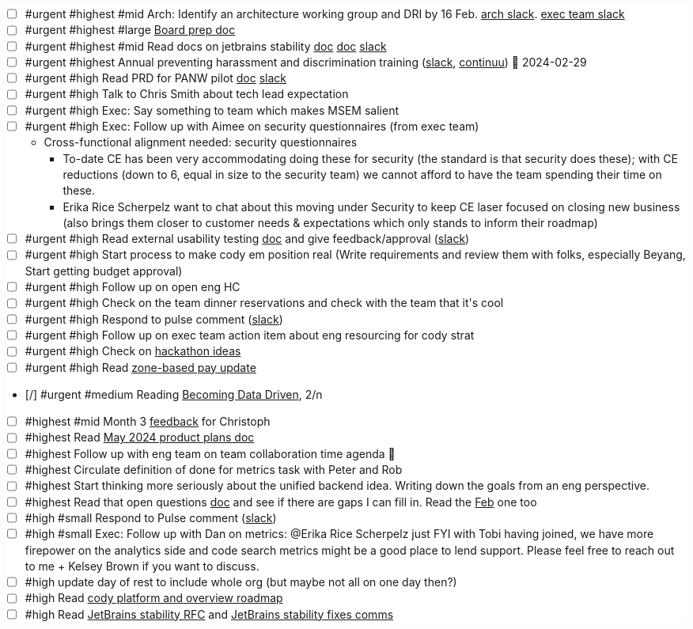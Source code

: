 - [ ] #urgent #highest #mid Arch: Identify an architecture working group and DRI by 16 Feb. [arch slack](https://sourcegraph.slack.com/archives/C06FCLRQ4BF/p1707526726787109). [exec team slack](https://sourcegraph.slack.com/archives/GLUUXK6CU/p1707762720698099)
- [ ] #urgent #highest #large [Board prep doc](https://docs.google.com/document/d/1StZsflk4clkdQpPyqLAciXkrGOpN9Am6-_xox-ZP1rs/edit#heading=h.f8durslz0gyq)
- [ ] #urgent #highest #mid Read docs on jetbrains stability [doc](https://docs.google.com/document/d/1xYIRFrmmKg3Ai9_CtdFnu-gxVWbJOkktJ6NbL78btR4/edit) [doc](https://docs.google.com/document/d/1k2LdqtEvcYMgLK4i6o3FfOq9N3qKB7OLCejdrL7Sy9w/edit#heading=h.9ebsu4sgujtv) [slack](https://sourcegraph.slack.com/archives/C06HWU3RYS0/p1707504452273579)
- [ ] #urgent #highest Annual preventing harassment and discrimination training ([slack](https://sourcegraph.slack.com/archives/D04R8H1BN3G/p1707159301318039), [continuu](https://sourcegraph.continu.co/#/view/scorm/64b6d57f4be9cbc4de03b75e)) 📅 2024-02-29 
- [ ] #urgent #high Read PRD for PANW pilot [doc](https://docs.google.com/document/d/1RO6BiFILyciMy8UtkznX6Z4ewqzJhwmhg7CEKI-YrSg/edit?tab=t.0#heading=h.7g5r2vmzz2jp) [slack](https://sourcegraph.slack.com/archives/C05JDP433DL/p1707800219831159)
- [ ] #urgent #high Talk to Chris Smith about tech lead expectation
- [ ] #urgent #high Exec: Say something to team which makes MSEM salient 
- [ ] #urgent #high Exec: Follow up with Aimee on security questionnaires (from exec team)
	- Cross-functional alignment needed: security questionnaires
		- To-date CE has been very accommodating doing these for security (the standard is that security does these); with CE reductions (down to 6, equal in size to the security team) we cannot afford to have the team spending their time on these.
		- Erika Rice Scherpelz want to chat about this moving under Security to keep CE laser focused on closing new business (also brings them closer to customer needs & expectations which only stands to inform their roadmap)
- [ ] #urgent #high Read external usability testing [doc](https://docs.google.com/document/d/1JgdpNy4jJhFCt4pmWWZhtcPWkm_Da_CCK3g_yeYknD0/edit#heading=h.gkcyt1j8q49t) and give feedback/approval ([slack](https://sourcegraph.slack.com/archives/C0C324C91/p1707327178492639))
- [ ] #urgent #high Start process to make cody em position real (Write requirements and review them with folks, especially Beyang,  Start getting budget approval)
- [ ] #urgent #high Follow up on open eng HC
- [ ] #urgent #high Check on the team dinner reservations and check with the team that it's cool
- [ ] #urgent #high Respond to pulse comment ([slack](https://sourcegraph.slack.com/archives/D04S2Q048TA/p1707162603016679))
- [ ] #urgent #high Follow up on exec team action item about eng resourcing for cody strat
- [ ] #urgent #high Check on [hackathon ideas](https://docs.google.com/spreadsheets/d/1ByJrl_eOXYBEabW3bQsCzrQWy7OoWn7BxLy-yJO5Isg/edit#gid=2005167706)
- [ ] #urgent #high Read [zone-based pay update](https://docs.google.com/document/d/1MDKjKlO6lOVs0mHpd_k4t1mFBJWhcFUbW15LcizrNM4/edit)
- [/] #urgent #medium Reading [Becoming Data Driven](https://commoncog.com/becoming-data-driven-first-principles/), 2/n
- [ ] #highest #mid Month 3 [feedback](https://sourcegraph.slack.com/archives/D04S2Q048TA/p1707840011729969) for Christoph
- [ ] #highest Read [May 2024 product plans doc](https://docs.google.com/document/d/1KDDDXj3h-QJY8X23TMpTzzgWI76W2Jh-BS4imhlVMRQ/edit#heading=h.yk08ttocz7f5)
- [ ] #highest Follow up with eng team on team collaboration time agenda 🔺
- [ ] #highest Circulate definition of done for metrics task with Peter and Rob
- [ ] #highest Start thinking more seriously about the unified backend idea. Writing down the goals from an eng perspective. 
- [ ] #highest Read that open questions [doc](https://docs.google.com/document/d/1-mz6312vH0wAd4CRGAxZulc39iP2rETHVfCJ3mG0JCw/edit#heading=h.5bj0g6tfquyw) and see if there are gaps I can fill in. Read the [Feb](https://docs.google.com/document/d/1lamOzXwDz5I3Uo9ljz4LlGGYZsmxagDiRuvdwH_QzuM/edit#heading=h.347c1dafj821) one too
- [ ] #high #small Respond to Pulse comment ([slack](https://sourcegraph.slack.com/archives/D04S2Q048TA/p1707843333495649))
- [ ] #high #small Exec: Follow up with Dan on metrics: @Erika Rice Scherpelz just FYI with Tobi having joined, we have more firepower on the analytics side and code search metrics might be a good place to lend support. Please feel free to reach out to me + Kelsey Brown if you want to discuss.
- [ ] #high update day of rest to include whole org (but maybe not all on one day then?)
- [ ] #high Read [cody platform and overview roadmap](https://docs.google.com/document/d/1Ham1bJMOSng3__5z44Sw_sLoilUTLfPEkjpgFyhxHVQ/edit#heading=h.t4bof6bvocrn)
- [ ] #high Read [JetBrains stability RFC](https://docs.google.com/document/d/1k2LdqtEvcYMgLK4i6o3FfOq9N3qKB7OLCejdrL7Sy9w/edit#heading=h.150vg9w6qro3) and [JetBrains stability fixes comms](https://docs.google.com/document/d/1xYIRFrmmKg3Ai9_CtdFnu-gxVWbJOkktJ6NbL78btR4/edit)
